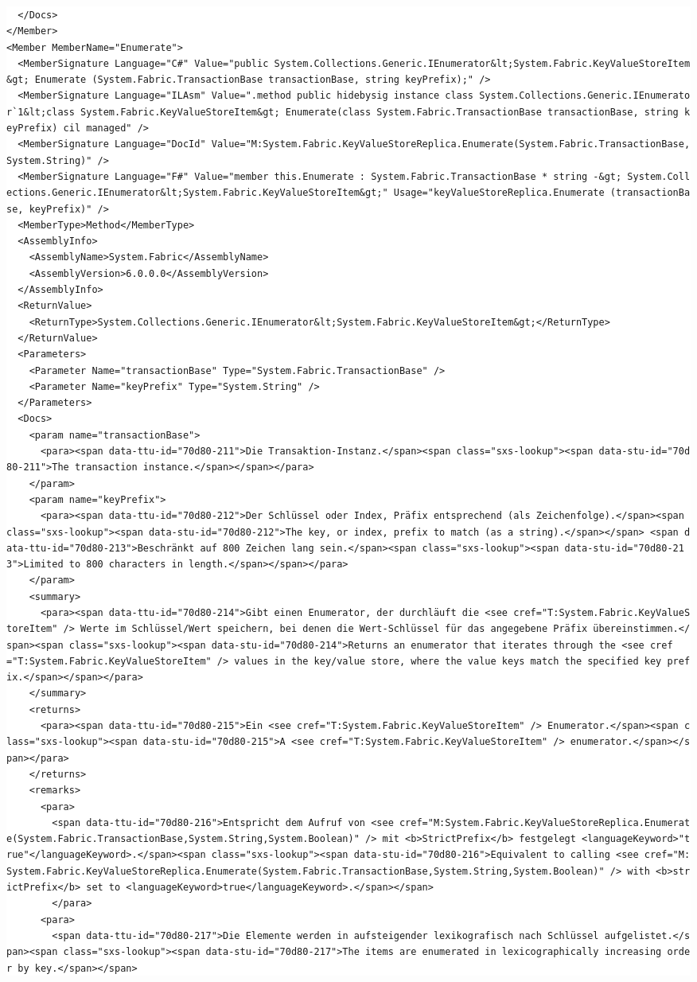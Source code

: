       </Docs>
    </Member>
    <Member MemberName="Enumerate">
      <MemberSignature Language="C#" Value="public System.Collections.Generic.IEnumerator&lt;System.Fabric.KeyValueStoreItem&gt; Enumerate (System.Fabric.TransactionBase transactionBase, string keyPrefix);" />
      <MemberSignature Language="ILAsm" Value=".method public hidebysig instance class System.Collections.Generic.IEnumerator`1&lt;class System.Fabric.KeyValueStoreItem&gt; Enumerate(class System.Fabric.TransactionBase transactionBase, string keyPrefix) cil managed" />
      <MemberSignature Language="DocId" Value="M:System.Fabric.KeyValueStoreReplica.Enumerate(System.Fabric.TransactionBase,System.String)" />
      <MemberSignature Language="F#" Value="member this.Enumerate : System.Fabric.TransactionBase * string -&gt; System.Collections.Generic.IEnumerator&lt;System.Fabric.KeyValueStoreItem&gt;" Usage="keyValueStoreReplica.Enumerate (transactionBase, keyPrefix)" />
      <MemberType>Method</MemberType>
      <AssemblyInfo>
        <AssemblyName>System.Fabric</AssemblyName>
        <AssemblyVersion>6.0.0.0</AssemblyVersion>
      </AssemblyInfo>
      <ReturnValue>
        <ReturnType>System.Collections.Generic.IEnumerator&lt;System.Fabric.KeyValueStoreItem&gt;</ReturnType>
      </ReturnValue>
      <Parameters>
        <Parameter Name="transactionBase" Type="System.Fabric.TransactionBase" />
        <Parameter Name="keyPrefix" Type="System.String" />
      </Parameters>
      <Docs>
        <param name="transactionBase">
          <para><span data-ttu-id="70d80-211">Die Transaktion-Instanz.</span><span class="sxs-lookup"><span data-stu-id="70d80-211">The transaction instance.</span></span></para>
        </param>
        <param name="keyPrefix">
          <para><span data-ttu-id="70d80-212">Der Schlüssel oder Index, Präfix entsprechend (als Zeichenfolge).</span><span class="sxs-lookup"><span data-stu-id="70d80-212">The key, or index, prefix to match (as a string).</span></span> <span data-ttu-id="70d80-213">Beschränkt auf 800 Zeichen lang sein.</span><span class="sxs-lookup"><span data-stu-id="70d80-213">Limited to 800 characters in length.</span></span></para>
        </param>
        <summary>
          <para><span data-ttu-id="70d80-214">Gibt einen Enumerator, der durchläuft die <see cref="T:System.Fabric.KeyValueStoreItem" /> Werte im Schlüssel/Wert speichern, bei denen die Wert-Schlüssel für das angegebene Präfix übereinstimmen.</span><span class="sxs-lookup"><span data-stu-id="70d80-214">Returns an enumerator that iterates through the <see cref="T:System.Fabric.KeyValueStoreItem" /> values in the key/value store, where the value keys match the specified key prefix.</span></span></para>
        </summary>
        <returns>
          <para><span data-ttu-id="70d80-215">Ein <see cref="T:System.Fabric.KeyValueStoreItem" /> Enumerator.</span><span class="sxs-lookup"><span data-stu-id="70d80-215">A <see cref="T:System.Fabric.KeyValueStoreItem" /> enumerator.</span></span></para>
        </returns>
        <remarks>
          <para>
            <span data-ttu-id="70d80-216">Entspricht dem Aufruf von <see cref="M:System.Fabric.KeyValueStoreReplica.Enumerate(System.Fabric.TransactionBase,System.String,System.Boolean)" /> mit <b>StrictPrefix</b> festgelegt <languageKeyword>"true"</languageKeyword>.</span><span class="sxs-lookup"><span data-stu-id="70d80-216">Equivalent to calling <see cref="M:System.Fabric.KeyValueStoreReplica.Enumerate(System.Fabric.TransactionBase,System.String,System.Boolean)" /> with <b>strictPrefix</b> set to <languageKeyword>true</languageKeyword>.</span></span>
            </para>
          <para>
            <span data-ttu-id="70d80-217">Die Elemente werden in aufsteigender lexikografisch nach Schlüssel aufgelistet.</span><span class="sxs-lookup"><span data-stu-id="70d80-217">The items are enumerated in lexicographically increasing order by key.</span></span>